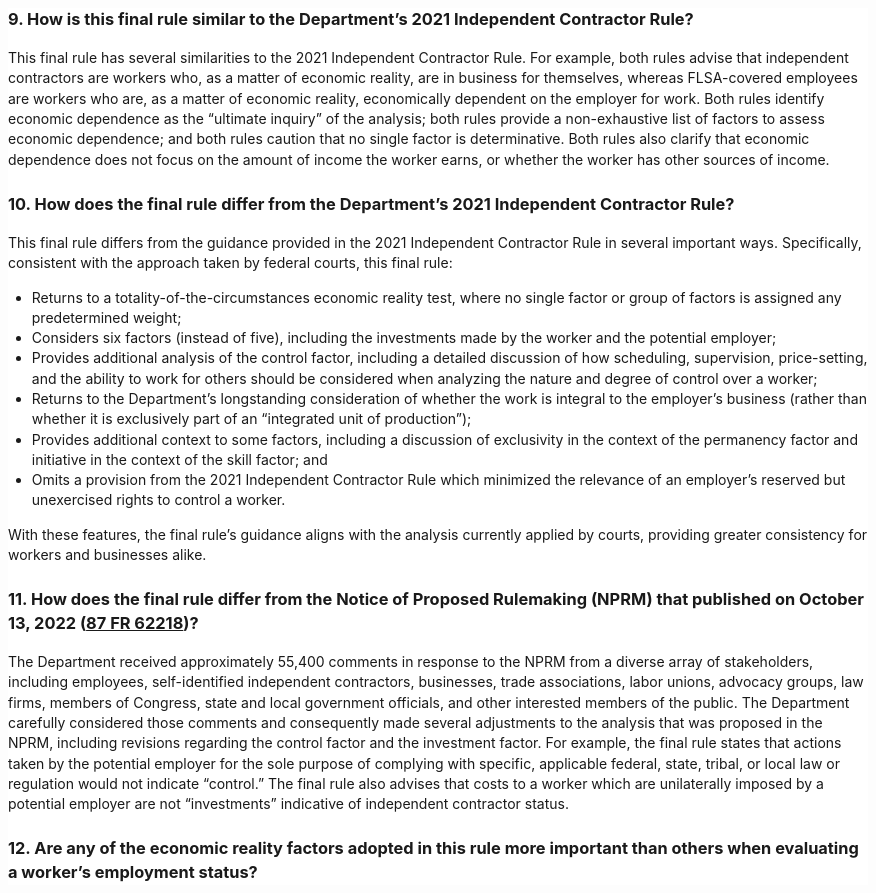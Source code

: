 ### 9. How is this final rule similar to the Department’s 2021 Independent Contractor Rule?

This final rule has several similarities to the 2021 Independent Contractor Rule. For example, both rules advise that independent contractors are workers who, as a matter of economic reality, are in business for themselves, whereas FLSA-covered employees are workers who are, as a matter of economic reality, economically dependent on the employer for work. Both rules identify economic dependence as the “ultimate inquiry” of the analysis; both rules provide a non-exhaustive list of factors to assess economic dependence; and both rules caution that no single factor is determinative. Both rules also clarify that economic dependence does not focus on the amount of income the worker earns, or whether the worker has other sources of income.

### 10. How does the final rule differ from the Department’s 2021 Independent Contractor Rule?

This final rule differs from the guidance provided in the 2021 Independent Contractor Rule in several important ways. Specifically, consistent with the approach taken by federal courts, this final rule:

- Returns to a totality-of-the-circumstances economic reality test, where no single factor or group of factors is assigned any predetermined weight;
- Considers six factors (instead of five), including the investments made by the worker and the potential employer;
- Provides additional analysis of the control factor, including a detailed discussion of how scheduling, supervision, price-setting, and the ability to work for others should be considered when analyzing the nature and degree of control over a worker;
- Returns to the Department’s longstanding consideration of whether the work is integral to the employer’s business (rather than whether it is exclusively part of an “integrated unit of production”);
- Provides additional context to some factors, including a discussion of exclusivity in the context of the permanency factor and initiative in the context of the skill factor; and
- Omits a provision from the 2021 Independent Contractor Rule which minimized the relevance of an employer’s reserved but unexercised rights to control a worker.

With these features, the final rule’s guidance aligns with the analysis currently applied by courts, providing greater consistency for workers and businesses alike.

### 11. How does the final rule differ from the Notice of Proposed Rulemaking (NPRM) that published on October 13, 2022 ([87 FR 62218](https://www.govinfo.gov/content/pkg/FR-2022-10-13/pdf/2022-21454.pdf))?

The Department received approximately 55,400 comments in response to the NPRM from a diverse array of stakeholders, including employees, self-identified independent contractors, businesses, trade associations, labor unions, advocacy groups, law firms, members of Congress, state and local government officials, and other interested members of the public. The Department carefully considered those comments and consequently made several adjustments to the analysis that was proposed in the NPRM, including revisions regarding the control factor and the investment factor. For example, the final rule states that actions taken by the potential employer for the sole purpose of complying with specific, applicable federal, state, tribal, or local law or regulation would not indicate “control.” The final rule also advises that costs to a worker which are unilaterally imposed by a potential employer are not “investments” indicative of independent contractor status.

### 12. Are any of the economic reality factors adopted in this rule more important than others when evaluating a worker’s employment status?
